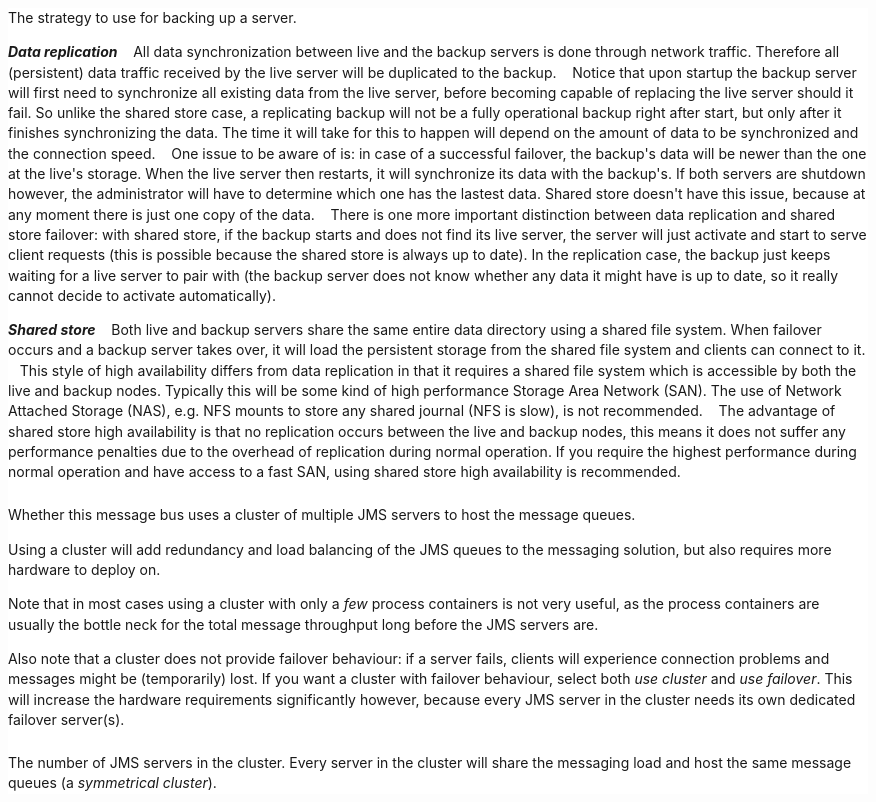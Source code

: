 ### 
The strategy to use for backing up a server.

<b><i>Data replication</i></b>
&nbsp;&nbsp;&nbsp;All data synchronization between live and the backup servers is done through network traffic. Therefore all (persistent) data traffic received by the live server will be duplicated to the backup.
&nbsp;&nbsp;&nbsp;Notice that upon startup the backup server will first need to synchronize all existing data from the live server, before becoming capable of replacing the live server should it fail. So unlike the shared store case, a replicating backup will not be a fully operational backup right after start, but only after it finishes synchronizing the data. The time it will take for this to happen will depend on the amount of data to be synchronized and the connection speed.
&nbsp;&nbsp;&nbsp;One issue to be aware of is: in case of a successful failover, the backup's data will be newer than the one at the live's storage. When the live server then restarts, it will synchronize its data with the backup's. If both servers are shutdown however, the administrator will have to determine which one has the lastest data. Shared store doesn't have this issue, because at any moment there is just one copy of the data.
&nbsp;&nbsp;&nbsp;There is one more important distinction between data replication and shared store failover: with shared store, if the backup starts and does not find its live server, the server will just activate and start to serve client requests (this is possible because the shared store is always up to date). In the replication case, the backup just keeps waiting for a live server to pair with (the backup server does not know whether any data it might have is up to date, so it really cannot decide to activate automatically).

<b><i>Shared store</i></b>
&nbsp;&nbsp;&nbsp;Both live and backup servers share the same entire data directory using a shared file system. When failover occurs and a backup server takes over, it will load the persistent storage from the shared file system and clients can connect to it.
&nbsp;&nbsp;&nbsp;This style of high availability differs from data replication in that it requires a shared file system which is accessible by both the live and backup nodes. Typically this will be some kind of high performance Storage Area Network (SAN). The use of Network Attached Storage (NAS), e.g. NFS mounts to store any shared journal (NFS is slow), is not recommended.
&nbsp;&nbsp;&nbsp;The advantage of shared store high availability is that no replication occurs between the live and backup nodes, this means it does not suffer any performance penalties due to the overhead of replication during normal operation. If you require the highest performance during normal operation and have access to a fast SAN, using shared store high availability is recommended.

### 
Whether this message bus uses a cluster of multiple JMS servers to host the message queues.

Using a cluster will add redundancy and load balancing of the JMS queues to the messaging solution, but also requires more hardware to deploy on.

Note that in most cases using a cluster with only a <i>few</i> process containers is not very useful, as the process containers are usually the bottle neck for the total message throughput long before the JMS servers are.

Also note that a cluster does not provide failover behaviour: if a server fails, clients will experience connection problems and messages might be (temporarily) lost. If you want a cluster with failover behaviour, select both <i>use cluster</i> and <i>use failover</i>. This will increase the hardware requirements significantly however, because every JMS server in the cluster needs its own dedicated failover server(s).

### 
The number of JMS servers in the cluster. Every server in the cluster will share the messaging load and host the same message queues (a <i>symmetrical cluster</i>).
